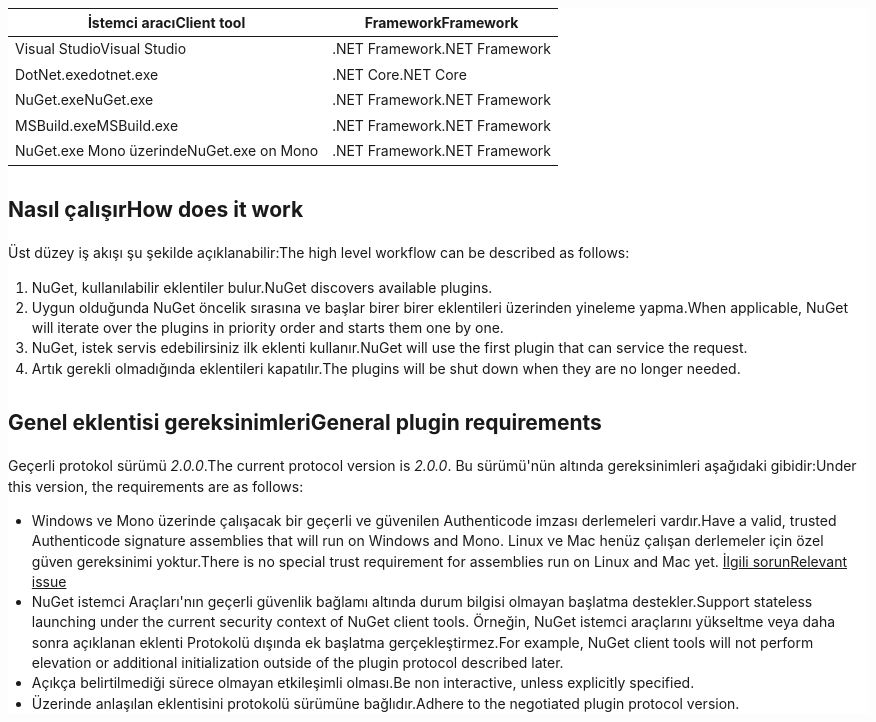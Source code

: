 | <span data-ttu-id="006c5-114">İstemci aracı</span><span class="sxs-lookup"><span data-stu-id="006c5-114">Client tool</span></span>  | <span data-ttu-id="006c5-115">Framework</span><span class="sxs-lookup"><span data-stu-id="006c5-115">Framework</span></span> |
| ------------ | --------- |
| <span data-ttu-id="006c5-116">Visual Studio</span><span class="sxs-lookup"><span data-stu-id="006c5-116">Visual Studio</span></span> | <span data-ttu-id="006c5-117">.NET Framework</span><span class="sxs-lookup"><span data-stu-id="006c5-117">.NET Framework</span></span> |
| <span data-ttu-id="006c5-118">DotNet.exe</span><span class="sxs-lookup"><span data-stu-id="006c5-118">dotnet.exe</span></span> | <span data-ttu-id="006c5-119">.NET Core</span><span class="sxs-lookup"><span data-stu-id="006c5-119">.NET Core</span></span> |
| <span data-ttu-id="006c5-120">NuGet.exe</span><span class="sxs-lookup"><span data-stu-id="006c5-120">NuGet.exe</span></span> | <span data-ttu-id="006c5-121">.NET Framework</span><span class="sxs-lookup"><span data-stu-id="006c5-121">.NET Framework</span></span> |
| <span data-ttu-id="006c5-122">MSBuild.exe</span><span class="sxs-lookup"><span data-stu-id="006c5-122">MSBuild.exe</span></span> | <span data-ttu-id="006c5-123">.NET Framework</span><span class="sxs-lookup"><span data-stu-id="006c5-123">.NET Framework</span></span> |
| <span data-ttu-id="006c5-124">NuGet.exe Mono üzerinde</span><span class="sxs-lookup"><span data-stu-id="006c5-124">NuGet.exe on Mono</span></span> | <span data-ttu-id="006c5-125">.NET Framework</span><span class="sxs-lookup"><span data-stu-id="006c5-125">.NET Framework</span></span> |

## <a name="how-does-it-work"></a><span data-ttu-id="006c5-126">Nasıl çalışır</span><span class="sxs-lookup"><span data-stu-id="006c5-126">How does it work</span></span>

<span data-ttu-id="006c5-127">Üst düzey iş akışı şu şekilde açıklanabilir:</span><span class="sxs-lookup"><span data-stu-id="006c5-127">The high level workflow can be described as follows:</span></span>

1. <span data-ttu-id="006c5-128">NuGet, kullanılabilir eklentiler bulur.</span><span class="sxs-lookup"><span data-stu-id="006c5-128">NuGet discovers available plugins.</span></span>
1. <span data-ttu-id="006c5-129">Uygun olduğunda NuGet öncelik sırasına ve başlar birer birer eklentileri üzerinden yineleme yapma.</span><span class="sxs-lookup"><span data-stu-id="006c5-129">When applicable, NuGet will iterate over the plugins in priority order and starts them one by one.</span></span>
1. <span data-ttu-id="006c5-130">NuGet, istek servis edebilirsiniz ilk eklenti kullanır.</span><span class="sxs-lookup"><span data-stu-id="006c5-130">NuGet will use the first plugin that can service the request.</span></span>
1. <span data-ttu-id="006c5-131">Artık gerekli olmadığında eklentileri kapatılır.</span><span class="sxs-lookup"><span data-stu-id="006c5-131">The plugins will be shut down when they are no longer needed.</span></span>

## <a name="general-plugin-requirements"></a><span data-ttu-id="006c5-132">Genel eklentisi gereksinimleri</span><span class="sxs-lookup"><span data-stu-id="006c5-132">General plugin requirements</span></span>

<span data-ttu-id="006c5-133">Geçerli protokol sürümü *2.0.0*.</span><span class="sxs-lookup"><span data-stu-id="006c5-133">The current protocol version is *2.0.0*.</span></span>
<span data-ttu-id="006c5-134">Bu sürümü'nün altında gereksinimleri aşağıdaki gibidir:</span><span class="sxs-lookup"><span data-stu-id="006c5-134">Under this version, the requirements are as follows:</span></span>

- <span data-ttu-id="006c5-135">Windows ve Mono üzerinde çalışacak bir geçerli ve güvenilen Authenticode imzası derlemeleri vardır.</span><span class="sxs-lookup"><span data-stu-id="006c5-135">Have a valid, trusted Authenticode signature assemblies that will run on Windows and Mono.</span></span> <span data-ttu-id="006c5-136">Linux ve Mac henüz çalışan derlemeler için özel güven gereksinimi yoktur.</span><span class="sxs-lookup"><span data-stu-id="006c5-136">There is no special trust requirement for assemblies run on Linux and Mac yet.</span></span> [<span data-ttu-id="006c5-137">İlgili sorun</span><span class="sxs-lookup"><span data-stu-id="006c5-137">Relevant issue</span></span>](https://github.com/NuGet/Home/issues/6702)
- <span data-ttu-id="006c5-138">NuGet istemci Araçları'nın geçerli güvenlik bağlamı altında durum bilgisi olmayan başlatma destekler.</span><span class="sxs-lookup"><span data-stu-id="006c5-138">Support stateless launching under the current security context of NuGet client tools.</span></span> <span data-ttu-id="006c5-139">Örneğin, NuGet istemci araçlarını yükseltme veya daha sonra açıklanan eklenti Protokolü dışında ek başlatma gerçekleştirmez.</span><span class="sxs-lookup"><span data-stu-id="006c5-139">For example, NuGet client tools will not perform elevation or additional initialization outside of the plugin protocol described later.</span></span>
- <span data-ttu-id="006c5-140">Açıkça belirtilmediği sürece olmayan etkileşimli olması.</span><span class="sxs-lookup"><span data-stu-id="006c5-140">Be non interactive, unless explicitly specified.</span></span>
- <span data-ttu-id="006c5-141">Üzerinde anlaşılan eklentisini protokolü sürümüne bağlıdır.</span><span class="sxs-lookup"><span data-stu-id="006c5-141">Adhere to the negotiated plugin protocol version.</span></span>